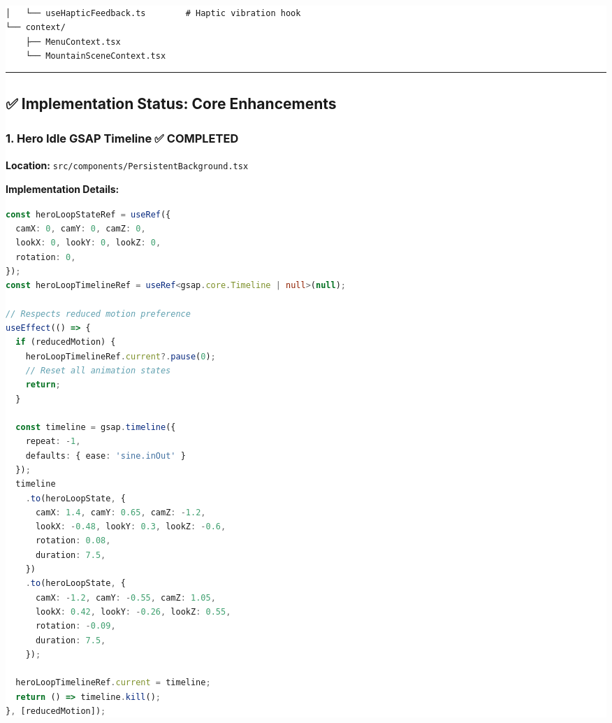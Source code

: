 ```
│   └── useHapticFeedback.ts        # Haptic vibration hook
└── context/
    ├── MenuContext.tsx
    └── MountainSceneContext.tsx
```

---

## ✅ Implementation Status: Core Enhancements

### 1. Hero Idle GSAP Timeline ✅ COMPLETED
**Location:** `src/components/PersistentBackground.tsx`

**Implementation Details:**
```typescript
const heroLoopStateRef = useRef({
  camX: 0, camY: 0, camZ: 0,
  lookX: 0, lookY: 0, lookZ: 0,
  rotation: 0,
});
const heroLoopTimelineRef = useRef<gsap.core.Timeline | null>(null);

// Respects reduced motion preference
useEffect(() => {
  if (reducedMotion) {
    heroLoopTimelineRef.current?.pause(0);
    // Reset all animation states
    return;
  }
  
  const timeline = gsap.timeline({ 
    repeat: -1, 
    defaults: { ease: 'sine.inOut' } 
  });
  timeline
    .to(heroLoopState, {
      camX: 1.4, camY: 0.65, camZ: -1.2,
      lookX: -0.48, lookY: 0.3, lookZ: -0.6,
      rotation: 0.08,
      duration: 7.5,
    })
    .to(heroLoopState, {
      camX: -1.2, camY: -0.55, camZ: 1.05,
      lookX: 0.42, lookY: -0.26, lookZ: 0.55,
      rotation: -0.09,
      duration: 7.5,
    });
  
  heroLoopTimelineRef.current = timeline;
  return () => timeline.kill();
}, [reducedMotion]);
```

